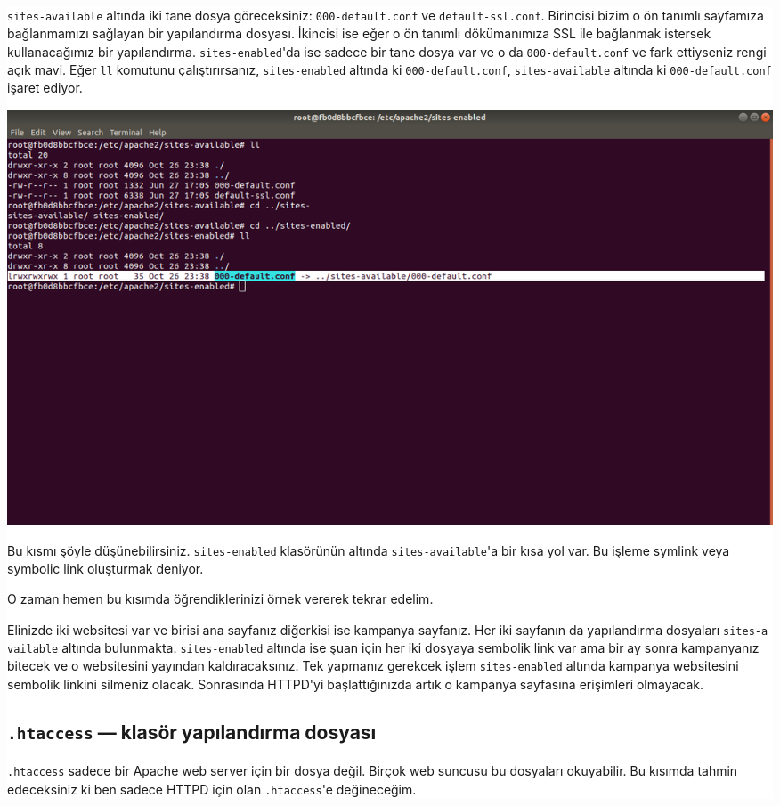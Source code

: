 `sites-available` altında iki tane dosya göreceksiniz: `000-default.conf` ve
`default-ssl.conf`. Birincisi bizim o ön tanımlı sayfamıza bağlanmamızı sağlayan
bir yapılandırma dosyası. İkincisi ise eğer o ön tanımlı dökümanımıza SSL ile
bağlanmak istersek kullanacağımız bir yapılandırma. `sites-enabled`'da ise
sadece bir tane dosya var ve o da `000-default.conf` ve fark ettiyseniz rengi
açık mavi. Eğer `ll` komutunu çalıştırırsanız, `sites-enabled` altında ki
`000-default.conf`, `sites-available` altında ki `000-default.conf` işaret
ediyor.

![sites-available ile sites-enabled arasında ki fark](/image/2018/10/7-available-vs-enabled.png)

Bu kısmı şöyle düşünebilirsiniz. `sites-enabled` klasörünün altında
`sites-available`'a bir kısa yol var. Bu işleme symlink veya symbolic link
oluşturmak deniyor.

O zaman hemen bu kısımda öğrendiklerinizi örnek vererek tekrar edelim.

Elinizde iki websitesi var ve birisi ana sayfanız diğerkisi ise kampanya
sayfanız. Her iki sayfanın da yapılandırma dosyaları `sites-available` altında
bulunmakta. `sites-enabled` altında ise şuan için her iki dosyaya sembolik link
var ama bir ay sonra kampanyanız bitecek ve o websitesini yayından
kaldıracaksınız. Tek yapmanız gerekcek işlem `sites-enabled` altında kampanya
websitesini sembolik linkini silmeniz olacak. Sonrasında HTTPD'yi
başlattığınızda artık o kampanya sayfasına erişimleri olmayacak.

## `.htaccess` &mdash; klasör yapılandırma dosyası

`.htaccess` sadece bir Apache web server için bir dosya değil. Birçok web
suncusu bu dosyaları okuyabilir. Bu kısımda tahmin edeceksiniz ki ben sadece
HTTPD için olan `.htaccess`'e değineceğim.
